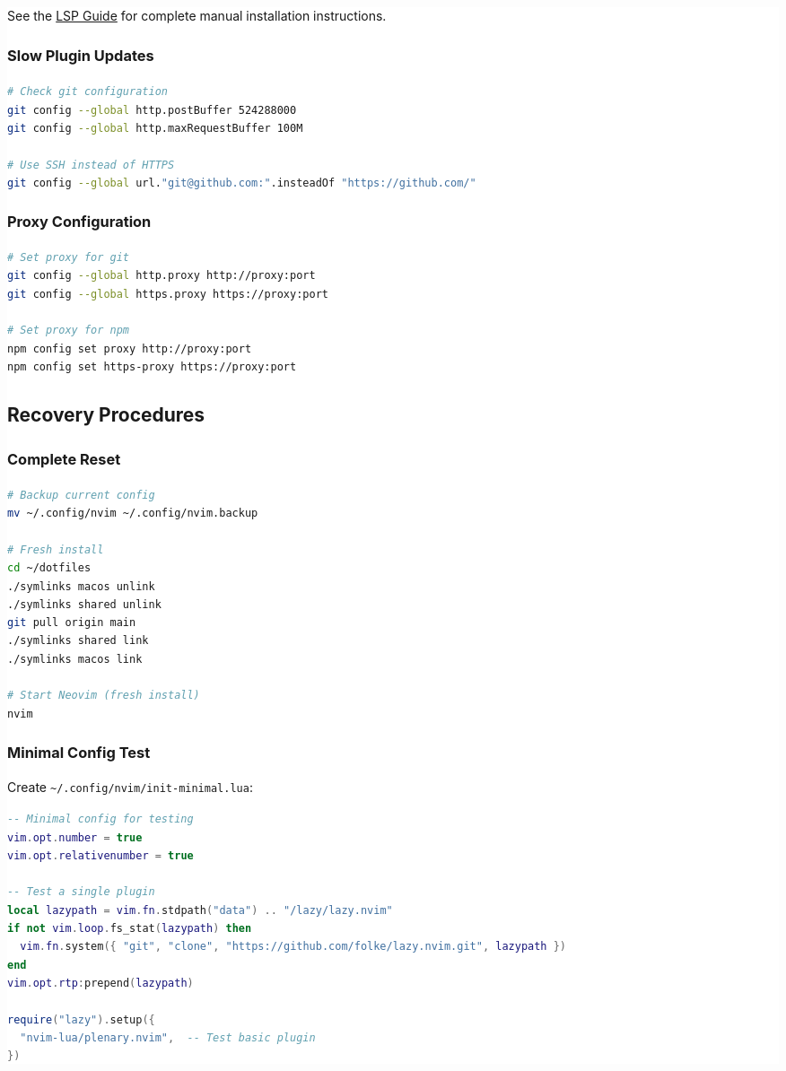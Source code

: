 See the [LSP Guide](./lsp.md) for complete manual installation instructions.

### Slow Plugin Updates

```bash
# Check git configuration
git config --global http.postBuffer 524288000
git config --global http.maxRequestBuffer 100M

# Use SSH instead of HTTPS
git config --global url."git@github.com:".insteadOf "https://github.com/"
```

### Proxy Configuration

```bash
# Set proxy for git
git config --global http.proxy http://proxy:port
git config --global https.proxy https://proxy:port

# Set proxy for npm
npm config set proxy http://proxy:port
npm config set https-proxy https://proxy:port
```

## Recovery Procedures

### Complete Reset

```bash
# Backup current config
mv ~/.config/nvim ~/.config/nvim.backup

# Fresh install
cd ~/dotfiles
./symlinks macos unlink
./symlinks shared unlink
git pull origin main
./symlinks shared link
./symlinks macos link

# Start Neovim (fresh install)
nvim
```

### Minimal Config Test

Create `~/.config/nvim/init-minimal.lua`:

```lua
-- Minimal config for testing
vim.opt.number = true
vim.opt.relativenumber = true

-- Test a single plugin
local lazypath = vim.fn.stdpath("data") .. "/lazy/lazy.nvim"
if not vim.loop.fs_stat(lazypath) then
  vim.fn.system({ "git", "clone", "https://github.com/folke/lazy.nvim.git", lazypath })
end
vim.opt.rtp:prepend(lazypath)

require("lazy").setup({
  "nvim-lua/plenary.nvim",  -- Test basic plugin
})
```
